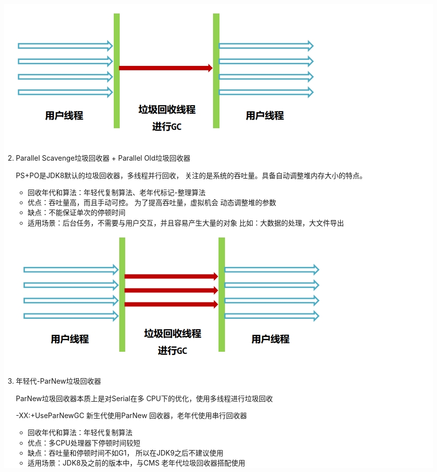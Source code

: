    ![serial](images/jvm-serialgc-17165355075454.png)

2. Parallel Scavenge垃圾回收器 + Parallel Old垃圾回收器

   PS+PO是JDK8默认的垃圾回收器，多线程并行回收， 关注的是系统的吞吐量。具备自动调整堆内存大小的特点。

   - 回收年代和算法：年轻代复制算法、老年代标记-整理算法
   - 优点：吞吐量高，而且手动可控。 为了提高吞吐量，虚拟机会 动态调整堆的参数
   - 缺点：不能保证单次的停顿时间
   - 适用场景：后台任务，不需要与用户交互，并且容易产生大量的对象 比如：大数据的处理，大文件导出

   ![parallel](images/jvm-parallelScavenge-17165355075455.png)

3. 年轻代-ParNew垃圾回收器

   ParNew垃圾回收器本质上是对Serial在多 CPU下的优化，使用多线程进行垃圾回收

   -XX:+UseParNewGC 新生代使用ParNew 回收器，老年代使用串行回收器

   - 回收年代和算法：年轻代复制算法
   - 优点：多CPU处理器下停顿时间较短
   - 缺点：吞吐量和停顿时间不如G1， 所以在JDK9之后不建议使用
   - 适用场景：JDK8及之前的版本中，与CMS 老年代垃圾回收器搭配使用
